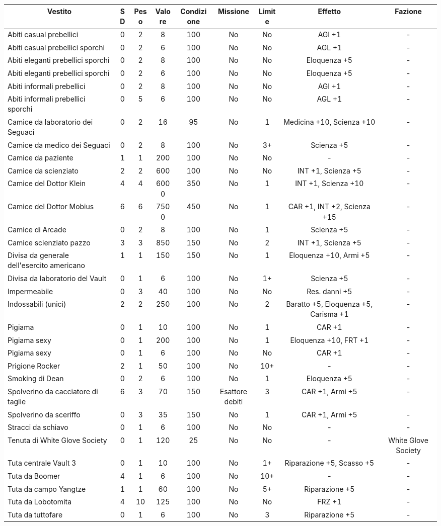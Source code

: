 | Vestito                                       | SD | Peso | Valore | Condizione |     Missione    | Limite |                Effetto               |         Fazione         |
|-----------------------------------------------|:--:|:----:|:------:|:----------:|:---------------:|:------:|:------------------------------------:|:-----------------------:|
| Abiti casual prebellici                       |  0 |   2  |    8   |     100    |        No       |   No   |                AGI +1                |            -            |
| Abiti casual prebellici sporchi               |  0 |   2  |    6   |     100    |        No       |   No   |                AGL +1                |            -            |
| Abiti eleganti prebellici sporchi             |  0 |   2  |    8   |     100    |        No       |   No   |             Eloquenza +5             |            -            |
| Abiti eleganti prebellici sporchi             |  0 |   2  |    6   |     100    |        No       |   No   |             Eloquenza +5             |            -            |
| Abiti informali prebellici                    |  0 |   2  |    8   |     100    |        No       |   No   |                AGI +1                |            -            |
| Abiti informali prebellici sporchi            |  0 |   5  |    6   |     100    |        No       |   No   |                AGL +1                |            -            |
| Camice da laboratorio dei Seguaci             |  0 |   2  |   16   |     95     |        No       |    1   |       Medicina +10, Scienza +10      |            -            |
| Camice da medico dei Seguaci                  |  0 |   2  |    8   |     100    |        No       |   3+   |              Scienza +5              |            -            |
| Camice da paziente                            |  1 |   1  |   200  |     100    |        No       |   No   |                   -                  |            -            |
| Camice da scienziato                          |  2 |   2  |   600  |     100    |        No       |   No   |          INT +1, Scienza +5          |            -            |
| Camice del Dottor Klein                       |  4 |   4  |  6000  |     350    |        No       |    1   |          INT +1, Scienza +10         |            -            |
| Camice del Dottor Mobius                      |  6 |   6  |  7500  |     450    |        No       |    1   |      CAR +1, INT +2, Scienza +15     |            -            |
| Camice di Arcade                              |  0 |   2  |    8   |     100    |        No       |    1   |              Scienza +5              |            -            |
| Camice scienziato pazzo                       |  3 |   3  |   850  |     150    |        No       |    2   |          INT +1, Scienza +5          |            -            |
| Divisa da generale dell'esercito americano    |  1 |   1  |   150  |     150    |        No       |    1   |        Eloquenza +10, Armi +5        |            -            |
| Divisa da laboratorio del Vault               |  0 |   1  |    6   |     100    |        No       |   1+   |              Scienza +5              |            -            |
| Impermeabile                                  |  0 |   3  |   40   |     100    |        No       |   No   |             Res. danni +5            |            -            |
| Indossabili (unici)                           |  2 |   2  |   250  |     100    |        No       |    2   | Baratto +5, Eloquenza +5, Carisma +1 |            -            |
| Pigiama                                       |  0 |   1  |   10   |     100    |        No       |    1   |                CAR +1                |            -            |
| Pigiama sexy                                  |  0 |   1  |   200  |     100    |        No       |    1   |         Eloquenza +10, FRT +1        |            -            |
| Pigiama sexy                                  |  0 |   1  |    6   |     100    |        No       |   No   |                CAR +1                |            -            |
| Prigione Rocker                               |  2 |   1  |   50   |     100    |        No       |   10+  |                   -                  |            -            |
| Smoking di Dean                               |  0 |   2  |    6   |     100    |        No       |    1   |             Eloquenza +5             |            -            |
| Spolverino da cacciatore di taglie            |  6 |   3  |   70   |     150    | Esattore debiti |    3   |            CAR +1, Armi +5           |            -            |
| Spolverino da sceriffo                        |  0 |   3  |   35   |     150    |        No       |    1   |            CAR +1, Armi +5           |            -            |
| Stracci da schiavo                            |  0 |   1  |    6   |     100    |        No       |   No   |                   -                  |            -            |
| Tenuta di White Glove Society                 |  0 |   1  |   120  |     25     |        No       |   No   |                   -                  |   White Glove Society   |
| Tuta centrale Vault 3                         |  0 |   1  |   10   |     100    |        No       |   1+   |       Riparazione +5, Scasso +5      |            -            |
| Tuta da Boomer                                |  4 |   1  |    6   |     100    |        No       |   10+  |                   -                  |            -            |
| Tuta da campo Yangtze                         |  1 |   1  |   60   |     100    |        No       |   5+   |            Riparazione +5            |            -            |
| Tuta da Lobotomita                            |  4 |  10  |   125  |     100    |        No       |   No   |                FRZ +1                |            -            |
| Tuta da tuttofare                             |  0 |   1  |    6   |     100    |        No       |    3   |            Riparazione +5            |            -            |